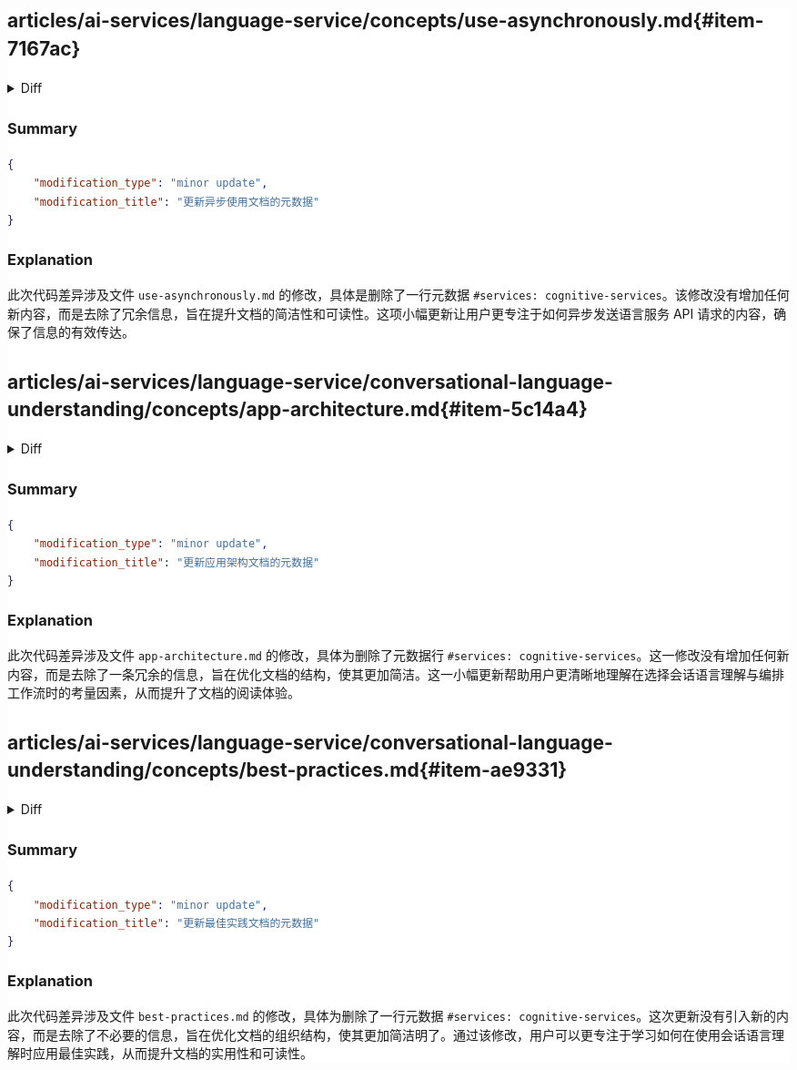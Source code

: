 ## articles/ai-services/language-service/concepts/use-asynchronously.md{#item-7167ac}

<details><summary>Diff</summary></details>

### Summary

```json
{
    "modification_type": "minor update",
    "modification_title": "更新异步使用文档的元数据"
}
```

### Explanation
此次代码差异涉及文件 `use-asynchronously.md` 的修改，具体是删除了一行元数据 `#services: cognitive-services`。该修改没有增加任何新内容，而是去除了冗余信息，旨在提升文档的简洁性和可读性。这项小幅更新让用户更专注于如何异步发送语言服务 API 请求的内容，确保了信息的有效传达。

## articles/ai-services/language-service/conversational-language-understanding/concepts/app-architecture.md{#item-5c14a4}

<details><summary>Diff</summary></details>

### Summary

```json
{
    "modification_type": "minor update",
    "modification_title": "更新应用架构文档的元数据"
}
```

### Explanation
此次代码差异涉及文件 `app-architecture.md` 的修改，具体为删除了元数据行 `#services: cognitive-services`。这一修改没有增加任何新内容，而是去除了一条冗余的信息，旨在优化文档的结构，使其更加简洁。这一小幅更新帮助用户更清晰地理解在选择会话语言理解与编排工作流时的考量因素，从而提升了文档的阅读体验。

## articles/ai-services/language-service/conversational-language-understanding/concepts/best-practices.md{#item-ae9331}

<details><summary>Diff</summary></details>

### Summary

```json
{
    "modification_type": "minor update",
    "modification_title": "更新最佳实践文档的元数据"
}
```

### Explanation
此次代码差异涉及文件 `best-practices.md` 的修改，具体为删除了一行元数据 `#services: cognitive-services`。这次更新没有引入新的内容，而是去除了不必要的信息，旨在优化文档的组织结构，使其更加简洁明了。通过该修改，用户可以更专注于学习如何在使用会话语言理解时应用最佳实践，从而提升文档的实用性和可读性。
